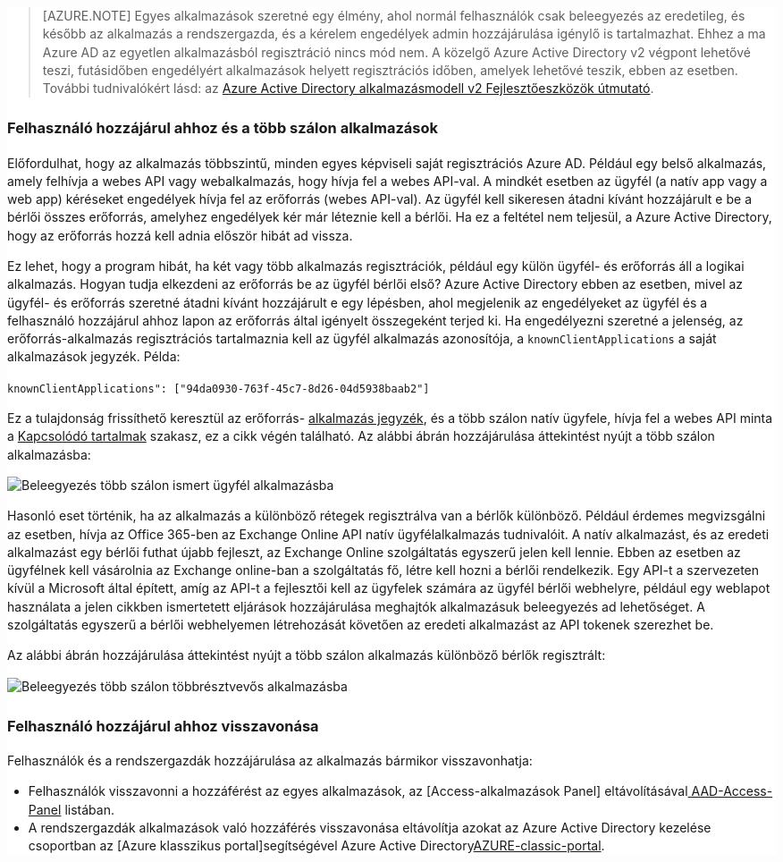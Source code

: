 > [AZURE.NOTE] Egyes alkalmazások szeretné egy élmény, ahol normál felhasználók csak beleegyezés az eredetileg, és később az alkalmazás a rendszergazda, és a kérelem engedélyek admin hozzájárulása igénylő is tartalmazhat.  Ehhez a ma Azure AD az egyetlen alkalmazásból regisztráció nincs mód nem.  A közelgő Azure Active Directory v2 végpont lehetővé teszi, futásidőben engedélyért alkalmazások helyett regisztrációs időben, amelyek lehetővé teszik, ebben az esetben.  További tudnivalókért lásd: az [Azure Active Directory alkalmazásmodell v2 Fejlesztőeszközök útmutató][AAD-V2-Dev-Guide].

### <a name="consent-and-multi-tier-applications"></a>Felhasználó hozzájárul ahhoz és a több szálon alkalmazások
Előfordulhat, hogy az alkalmazás többszintű, minden egyes képviseli saját regisztrációs Azure AD.  Például egy belső alkalmazás, amely felhívja a webes API vagy webalkalmazás, hogy hívja fel a webes API-val.  A mindkét esetben az ügyfél (a natív app vagy a web app) kéréseket engedélyek hívja fel az erőforrás (webes API-val).  Az ügyfél kell sikeresen átadni kívánt hozzájárult e be a bérlői összes erőforrás, amelyhez engedélyek kér már léteznie kell a bérlői.  Ha ez a feltétel nem teljesül, a Azure Active Directory, hogy az erőforrás hozzá kell adnia először hibát ad vissza.

Ez lehet, hogy a program hibát, ha két vagy több alkalmazás regisztrációk, például egy külön ügyfél- és erőforrás áll a logikai alkalmazás.  Hogyan tudja elkezdeni az erőforrás be az ügyfél bérlői első?  Azure Active Directory ebben az esetben, mivel az ügyfél- és erőforrás szeretné átadni kívánt hozzájárult e egy lépésben, ahol megjelenik az engedélyeket az ügyfél és a felhasználó hozzájárul ahhoz lapon az erőforrás által igényelt összegeként terjed ki.  Ha engedélyezni szeretné a jelenség, az erőforrás-alkalmazás regisztrációs tartalmaznia kell az ügyfél alkalmazás azonosítója, a `knownClientApplications` a saját alkalmazások jegyzék.  Példa:

    knownClientApplications": ["94da0930-763f-45c7-8d26-04d5938baab2"]

Ez a tulajdonság frissíthető keresztül az erőforrás- [alkalmazás jegyzék][AAD-App-Manifest], és a több szálon natív ügyfele, hívja fel a webes API minta a [Kapcsolódó tartalmak](#related-content) szakasz, ez a cikk végén található. Az alábbi ábrán hozzájárulása áttekintést nyújt a több szálon alkalmazásba:

![Beleegyezés több szálon ismert ügyfél alkalmazásba][Consent-Multi-Tier-Known-Client] 

Hasonló eset történik, ha az alkalmazás a különböző rétegek regisztrálva van a bérlők különböző.  Például érdemes megvizsgálni az esetben, hívja az Office 365-ben az Exchange Online API natív ügyfélalkalmazás tudnivalóit.  A natív alkalmazást, és az eredeti alkalmazást egy bérlői futhat újabb fejleszt, az Exchange Online szolgáltatás egyszerű jelen kell lennie.  Ebben az esetben az ügyfélnek kell vásárolnia az Exchange online-ban a szolgáltatás fő, létre kell hozni a bérlői rendelkezik.  Egy API-t a szervezeten kívül a Microsoft által épített, amíg az API-t a fejlesztői kell az ügyfelek számára az ügyfél bérlői webhelyre, például egy weblapot használata a jelen cikkben ismertetett eljárások hozzájárulása meghajtók alkalmazásuk beleegyezés ad lehetőséget.  A szolgáltatás egyszerű a bérlői webhelyemen létrehozását követően az eredeti alkalmazást az API tokenek szerezhet be.

Az alábbi ábrán hozzájárulása áttekintést nyújt a több szálon alkalmazás különböző bérlők regisztrált:

![Beleegyezés több szálon többrésztvevős alkalmazásba][Consent-Multi-Tier-Multi-Party] 

### <a name="revoking-consent"></a>Felhasználó hozzájárul ahhoz visszavonása
Felhasználók és a rendszergazdák hozzájárulása az alkalmazás bármikor visszavonhatja:

- Felhasználók visszavonni a hozzáférést az egyes alkalmazások, az [Access-alkalmazások Panel] eltávolításával[ AAD-Access-Panel] listában.
- A rendszergazdák alkalmazások való hozzáférés visszavonása eltávolítja azokat az Azure Active Directory kezelése csoportban az [Azure klasszikus portal]segítségével Azure Active Directory[AZURE-classic-portal].


[AAD-Access-Panel]:  https://myapps.microsoft.com
[AAD-App-Branding]: ./active-directory-branding-guidelines.md
[AAD-App-Manifest]: ./active-directory-application-manifest.md
[AAD-App-SP-Objects]: ./active-directory-application-objects.md
[AAD-Auth-Scenarios]: ./active-directory-authentication-scenarios.md
[AAD-Consent-Overview]: ./active-directory-integrating-applications.md#overview-of-the-consent-framework
[AAD-Dev-Guide]: ./active-directory-developers-guide.md
[AAD-Graph-Overview]: https://azure.microsoft.com/en-us/documentation/articles/active-directory-graph-api/
[AAD-Graph-Perm-Scopes]: https://msdn.microsoft.com/library/azure/ad/graph/howto/azure-ad-graph-api-permission-scopes
[AAD-Integrating-Apps]: ./active-directory-integrating-applications.md
[AAD-Samples-MT]: https://azure.microsoft.com/documentation/samples/?service=active-directory&term=multitenant
[AAD-Why-To-Integrate]: ./active-directory-how-to-integrate.md
[AZURE-classic-portal]: https://manage.windowsazure.com
[MSFT-Graph-AAD]: https://graph.microsoft.io/en-us/docs/authorization/permission_scopes
[AAD-Sign-In]: ./media/active-directory-devhowto-multi-tenant-overview/sign-in-with-microsoft-light.png
[Consent-Single-Tier]: ./media/active-directory-devhowto-multi-tenant-overview/consent-flow-single-tier.png
[Consent-Multi-Tier-Known-Client]: ./media/active-directory-devhowto-multi-tenant-overview/consent-flow-multi-tier-known-clients.png
[Consent-Multi-Tier-Multi-Party]: ./media/active-directory-devhowto-multi-tenant-overview/consent-flow-multi-tier-multi-party.png
[AAD-App-Manifest]: ./active-directory-application-manifest.md
[AAD-App-SP-Objects]: ./active-directory-application-objects.md
[AAD-Auth-Scenarios]: ./active-directory-authentication-scenarios.md
[AAD-Integrating-Apps]: ./active-directory-integrating-applications.md
[AAD-Dev-Guide]: ./active-directory-developers-guide.md
[AAD-Graph-Perm-Scopes]: https://msdn.microsoft.com/library/azure/ad/graph/howto/azure-ad-graph-api-permission-scopes
[AAD-Graph-App-Entity]: https://msdn.microsoft.com/Library/Azure/Ad/Graph/api/entity-and-complex-type-reference#application-entity
[AAD-Graph-Sp-Entity]: https://msdn.microsoft.com/Library/Azure/Ad/Graph/api/entity-and-complex-type-reference#serviceprincipal-entity
[AAD-Graph-User-Entity]: https://msdn.microsoft.com/Library/Azure/Ad/Graph/api/entity-and-complex-type-reference#user-entity
[AAD-How-To-Integrate]: ./active-directory-how-to-integrate.md
[AAD-Security-Token-Claims]: ./active-directory-authentication-scenarios/#claims-in-azure-ad-security-tokens
[AAD-Tokens-Claims]: ./active-directory-token-and-claims.md
[AAD-V2-Dev-Guide]: ./active-directory-appmodel-v2-overview.md
[AZURE-classic-portal]: https://manage.windowsazure.com
[Duyshant-Role-Blog]: http://www.dushyantgill.com/blog/2014/12/10/roles-based-access-control-in-cloud-applications-using-azure-ad/
[JWT]: https://tools.ietf.org/html/draft-ietf-oauth-json-web-token-32
[O365-Perm-Ref]: https://msdn.microsoft.com/en-us/office/office365/howto/application-manifest
[OAuth2-Access-Token-Scopes]: https://tools.ietf.org/html/rfc6749#section-3.3
[OAuth2-AuthZ-Code-Grant-Flow]: https://msdn.microsoft.com/library/azure/dn645542.aspx
[OAuth2-AuthZ-Grant-Types]: https://tools.ietf.org/html/rfc6749#section-1.3 
[OAuth2-Client-Types]: https://tools.ietf.org/html/rfc6749#section-2.1
[OAuth2-Role-Def]: https://tools.ietf.org/html/rfc6749#page-6
[OpenIDConnect]: http://openid.net/specs/openid-connect-core-1_0.html
[OpenIDConnect-ID-Token]: http://openid.net/specs/openid-connect-core-1_0.html#IDToken